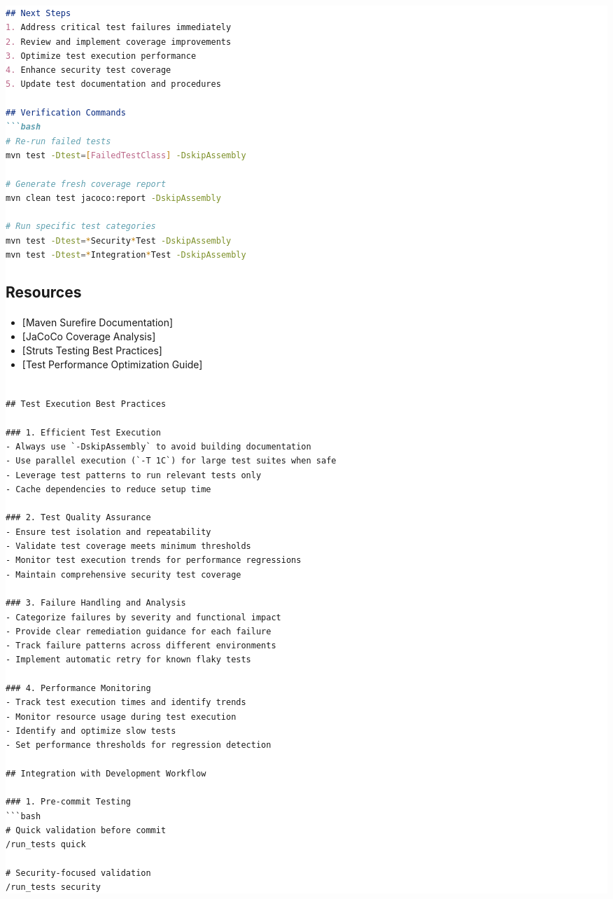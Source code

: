 ```markdown
## Next Steps
1. Address critical test failures immediately
2. Review and implement coverage improvements
3. Optimize test execution performance
4. Enhance security test coverage
5. Update test documentation and procedures

## Verification Commands
```bash
# Re-run failed tests
mvn test -Dtest=[FailedTestClass] -DskipAssembly

# Generate fresh coverage report
mvn clean test jacoco:report -DskipAssembly

# Run specific test categories
mvn test -Dtest=*Security*Test -DskipAssembly
mvn test -Dtest=*Integration*Test -DskipAssembly
```

## Resources
- [Maven Surefire Documentation]
- [JaCoCo Coverage Analysis]
- [Struts Testing Best Practices]
- [Test Performance Optimization Guide]
```

## Test Execution Best Practices

### 1. Efficient Test Execution
- Always use `-DskipAssembly` to avoid building documentation
- Use parallel execution (`-T 1C`) for large test suites when safe
- Leverage test patterns to run relevant tests only
- Cache dependencies to reduce setup time

### 2. Test Quality Assurance
- Ensure test isolation and repeatability
- Validate test coverage meets minimum thresholds
- Monitor test execution trends for performance regressions
- Maintain comprehensive security test coverage

### 3. Failure Handling and Analysis
- Categorize failures by severity and functional impact
- Provide clear remediation guidance for each failure
- Track failure patterns across different environments
- Implement automatic retry for known flaky tests

### 4. Performance Monitoring
- Track test execution times and identify trends
- Monitor resource usage during test execution
- Identify and optimize slow tests
- Set performance thresholds for regression detection

## Integration with Development Workflow

### 1. Pre-commit Testing
```bash
# Quick validation before commit
/run_tests quick

# Security-focused validation
/run_tests security

```